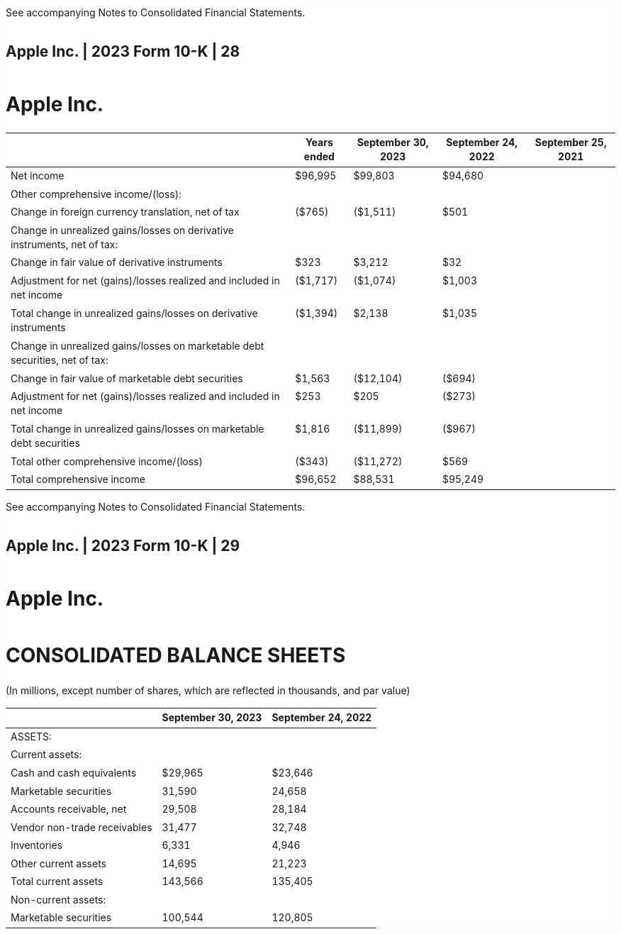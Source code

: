 See accompanying Notes to Consolidated Financial Statements.

Apple Inc. | 2023 Form 10-K | 28
---
# Apple Inc.

| |Years ended|September 30, 2023|September 24, 2022|September 25, 2021|
|---|---|---|---|---|
|Net income|$96,995|$99,803|$94,680| |
|Other comprehensive income/(loss):| | | | |
|Change in foreign currency translation, net of tax|($765)|($1,511)|$501| |
|Change in unrealized gains/losses on derivative instruments, net of tax:| | | | |
|Change in fair value of derivative instruments|$323|$3,212|$32| |
|Adjustment for net (gains)/losses realized and included in net income|($1,717)|($1,074)|$1,003| |
|Total change in unrealized gains/losses on derivative instruments|($1,394)|$2,138|$1,035| |
|Change in unrealized gains/losses on marketable debt securities, net of tax:| | | | |
|Change in fair value of marketable debt securities|$1,563|($12,104)|($694)| |
|Adjustment for net (gains)/losses realized and included in net income|$253|$205|($273)| |
|Total change in unrealized gains/losses on marketable debt securities|$1,816|($11,899)|($967)| |
|Total other comprehensive income/(loss)|($343)|($11,272)|$569| |
|Total comprehensive income|$96,652|$88,531|$95,249| |

See accompanying Notes to Consolidated Financial Statements.

Apple Inc. | 2023 Form 10-K | 29
---
# Apple Inc.

# CONSOLIDATED BALANCE SHEETS

(In millions, except number of shares, which are reflected in thousands, and par value)

| |September 30, 2023|September 24, 2022|
|---|---|---|
|ASSETS:| | |
|Current assets:| | |
|Cash and cash equivalents|$29,965|$23,646|
|Marketable securities|31,590|24,658|
|Accounts receivable, net|29,508|28,184|
|Vendor non-trade receivables|31,477|32,748|
|Inventories|6,331|4,946|
|Other current assets|14,695|21,223|
|Total current assets|143,566|135,405|
|Non-current assets:| | |
|Marketable securities|100,544|120,805|